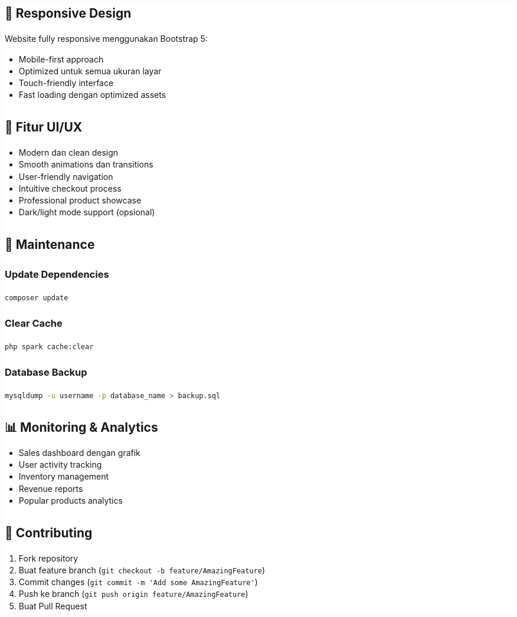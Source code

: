 ## 📱 Responsive Design

Website fully responsive menggunakan Bootstrap 5:
- Mobile-first approach
- Optimized untuk semua ukuran layar
- Touch-friendly interface
- Fast loading dengan optimized assets

## 🎨 Fitur UI/UX

- Modern dan clean design
- Smooth animations dan transitions
- User-friendly navigation
- Intuitive checkout process
- Professional product showcase
- Dark/light mode support (opsional)

## 🔧 Maintenance

### Update Dependencies
```bash
composer update
```

### Clear Cache
```bash
php spark cache:clear
```

### Database Backup
```bash
mysqldump -u username -p database_name > backup.sql
```

## 📊 Monitoring & Analytics

- Sales dashboard dengan grafik
- User activity tracking
- Inventory management
- Revenue reports
- Popular products analytics

## 🤝 Contributing

1. Fork repository
2. Buat feature branch (`git checkout -b feature/AmazingFeature`)
3. Commit changes (`git commit -m 'Add some AmazingFeature'`)
4. Push ke branch (`git push origin feature/AmazingFeature`)
5. Buat Pull Request
